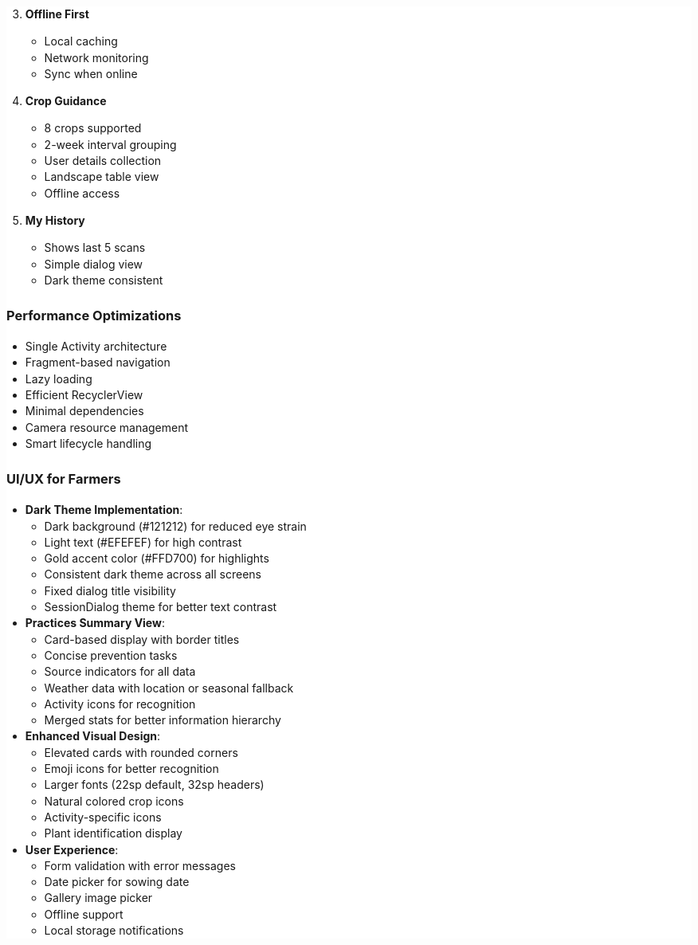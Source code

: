 3. **Offline First**
   - Local caching
   - Network monitoring
   - Sync when online

4. **Crop Guidance**
   - 8 crops supported
   - 2-week interval grouping
   - User details collection
   - Landscape table view
   - Offline access

5. **My History**
   - Shows last 5 scans
   - Simple dialog view
   - Dark theme consistent

### Performance Optimizations
- Single Activity architecture
- Fragment-based navigation
- Lazy loading
- Efficient RecyclerView
- Minimal dependencies
- Camera resource management
- Smart lifecycle handling

### UI/UX for Farmers
- **Dark Theme Implementation**:
  - Dark background (#121212) for reduced eye strain
  - Light text (#EFEFEF) for high contrast
  - Gold accent color (#FFD700) for highlights
  - Consistent dark theme across all screens
  - Fixed dialog title visibility
  - SessionDialog theme for better text contrast
- **Practices Summary View**:
  - Card-based display with border titles
  - Concise prevention tasks
  - Source indicators for all data
  - Weather data with location or seasonal fallback
  - Activity icons for recognition
  - Merged stats for better information hierarchy
- **Enhanced Visual Design**:
  - Elevated cards with rounded corners
  - Emoji icons for better recognition
  - Larger fonts (22sp default, 32sp headers)
  - Natural colored crop icons
  - Activity-specific icons
  - Plant identification display
- **User Experience**:
  - Form validation with error messages
  - Date picker for sowing date
  - Gallery image picker
  - Offline support
  - Local storage notifications
